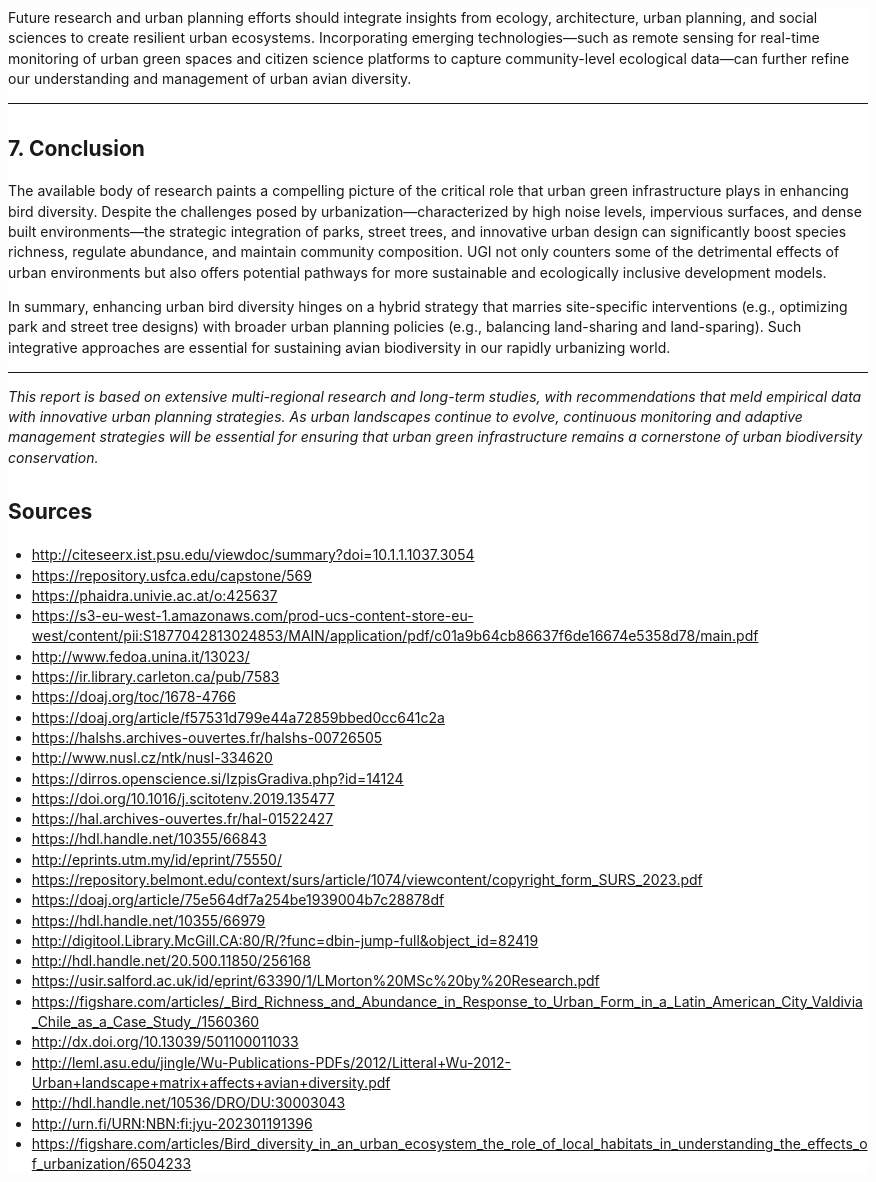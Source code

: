 Future research and urban planning efforts should integrate insights from ecology, architecture, urban planning, and social sciences to create resilient urban ecosystems. Incorporating emerging technologies—such as remote sensing for real-time monitoring of urban green spaces and citizen science platforms to capture community-level ecological data—can further refine our understanding and management of urban avian diversity.

---

## 7. Conclusion

The available body of research paints a compelling picture of the critical role that urban green infrastructure plays in enhancing bird diversity. Despite the challenges posed by urbanization—characterized by high noise levels, impervious surfaces, and dense built environments—the strategic integration of parks, street trees, and innovative urban design can significantly boost species richness, regulate abundance, and maintain community composition. UGI not only counters some of the detrimental effects of urban environments but also offers potential pathways for more sustainable and ecologically inclusive development models.

In summary, enhancing urban bird diversity hinges on a hybrid strategy that marries site-specific interventions (e.g., optimizing park and street tree designs) with broader urban planning policies (e.g., balancing land-sharing and land-sparing). Such integrative approaches are essential for sustaining avian biodiversity in our rapidly urbanizing world.

---

*This report is based on extensive multi-regional research and long-term studies, with recommendations that meld empirical data with innovative urban planning strategies. As urban landscapes continue to evolve, continuous monitoring and adaptive management strategies will be essential for ensuring that urban green infrastructure remains a cornerstone of urban biodiversity conservation.*


## Sources

- http://citeseerx.ist.psu.edu/viewdoc/summary?doi=10.1.1.1037.3054
- https://repository.usfca.edu/capstone/569
- https://phaidra.univie.ac.at/o:425637
- https://s3-eu-west-1.amazonaws.com/prod-ucs-content-store-eu-west/content/pii:S1877042813024853/MAIN/application/pdf/c01a9b64cb86637f6de16674e5358d78/main.pdf
- http://www.fedoa.unina.it/13023/
- https://ir.library.carleton.ca/pub/7583
- https://doaj.org/toc/1678-4766
- https://doaj.org/article/f57531d799e44a72859bbed0cc641c2a
- https://halshs.archives-ouvertes.fr/halshs-00726505
- http://www.nusl.cz/ntk/nusl-334620
- https://dirros.openscience.si/IzpisGradiva.php?id=14124
- https://doi.org/10.1016/j.scitotenv.2019.135477
- https://hal.archives-ouvertes.fr/hal-01522427
- https://hdl.handle.net/10355/66843
- http://eprints.utm.my/id/eprint/75550/
- https://repository.belmont.edu/context/surs/article/1074/viewcontent/copyright_form_SURS_2023.pdf
- https://doaj.org/article/75e564df7a254be1939004b7c28878df
- https://hdl.handle.net/10355/66979
- http://digitool.Library.McGill.CA:80/R/?func=dbin-jump-full&object_id=82419
- http://hdl.handle.net/20.500.11850/256168
- https://usir.salford.ac.uk/id/eprint/63390/1/LMorton%20MSc%20by%20Research.pdf
- https://figshare.com/articles/_Bird_Richness_and_Abundance_in_Response_to_Urban_Form_in_a_Latin_American_City_Valdivia_Chile_as_a_Case_Study_/1560360
- http://dx.doi.org/10.13039/501100011033
- http://leml.asu.edu/jingle/Wu-Publications-PDFs/2012/Litteral+Wu-2012-Urban+landscape+matrix+affects+avian+diversity.pdf
- http://hdl.handle.net/10536/DRO/DU:30003043
- http://urn.fi/URN:NBN:fi:jyu-202301191396
- https://figshare.com/articles/Bird_diversity_in_an_urban_ecosystem_the_role_of_local_habitats_in_understanding_the_effects_of_urbanization/6504233